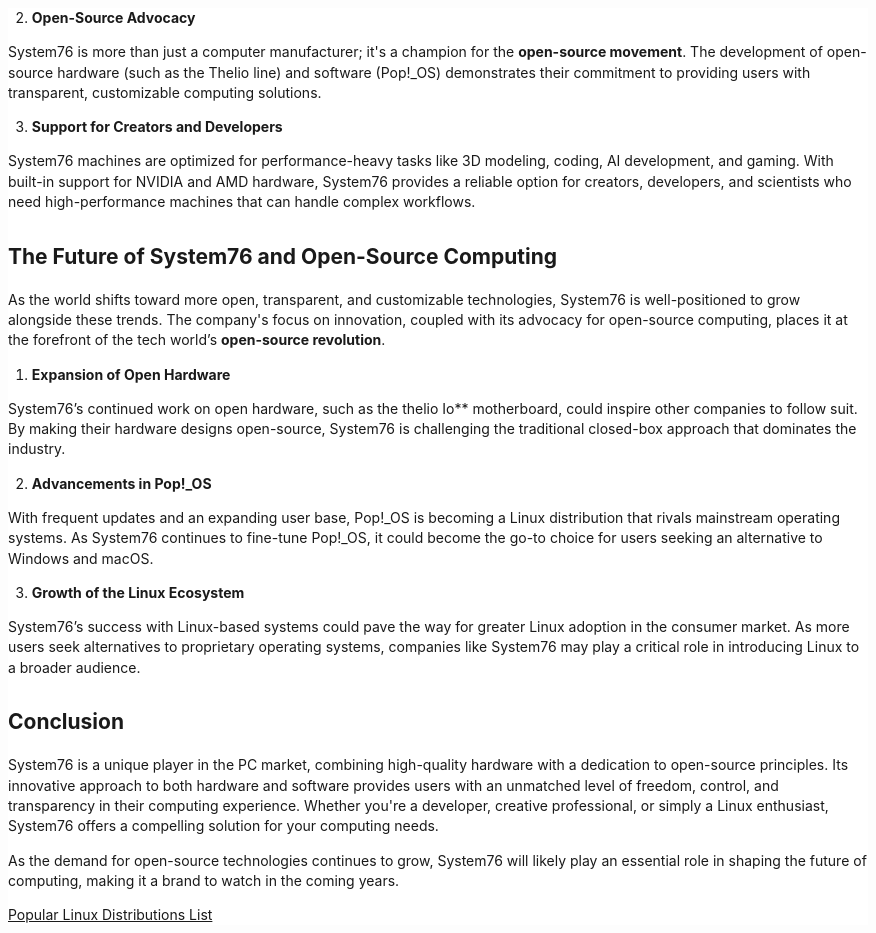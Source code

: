 2. **Open-Source Advocacy**

System76 is more than just a computer manufacturer; it's a champion for the **open-source movement**. The development of open-source hardware (such as the Thelio line) and software (Pop!_OS) demonstrates their commitment to providing users with transparent, customizable computing solutions.

3. **Support for Creators and Developers**

System76 machines are optimized for performance-heavy tasks like 3D modeling, coding, AI development, and gaming. With built-in support for NVIDIA and AMD hardware, System76 provides a reliable option for creators, developers, and scientists who need high-performance machines that can handle complex workflows.

## The Future of System76 and Open-Source Computing

As the world shifts toward more open, transparent, and customizable technologies, System76 is well-positioned to grow alongside these trends. The company's focus on innovation, coupled with its advocacy for open-source computing, places it at the forefront of the tech world’s **open-source revolution**.

1. **Expansion of Open Hardware**

System76’s continued work on open hardware, such as the thelio Io** motherboard, could inspire other companies to follow suit. By making their hardware designs open-source, System76 is challenging the traditional closed-box approach that dominates the industry.

2. **Advancements in Pop!_OS**

With frequent updates and an expanding user base, Pop!_OS is becoming a Linux distribution that rivals mainstream operating systems. As System76 continues to fine-tune Pop!_OS, it could become the go-to choice for users seeking an alternative to Windows and macOS.

3. **Growth of the Linux Ecosystem**

System76’s success with Linux-based systems could pave the way for greater Linux adoption in the consumer market. As more users seek alternatives to proprietary operating systems, companies like System76 may play a critical role in introducing Linux to a broader audience.

## Conclusion

System76 is a unique player in the PC market, combining high-quality hardware with a dedication to open-source principles. Its innovative approach to both hardware and software provides users with an unmatched level of freedom, control, and transparency in their computing experience. Whether you're a developer, creative professional, or simply a Linux enthusiast, System76 offers a compelling solution for your computing needs.

As the demand for open-source technologies continues to grow, System76 will likely play an essential role in shaping the future of computing, making it a brand to watch in the coming years.

<a href="https://www.siberoloji.com/a-list-of-popular-linux-distributions/" target="_blank" rel="noopener" title="">Popular Linux Distributions List</a>
